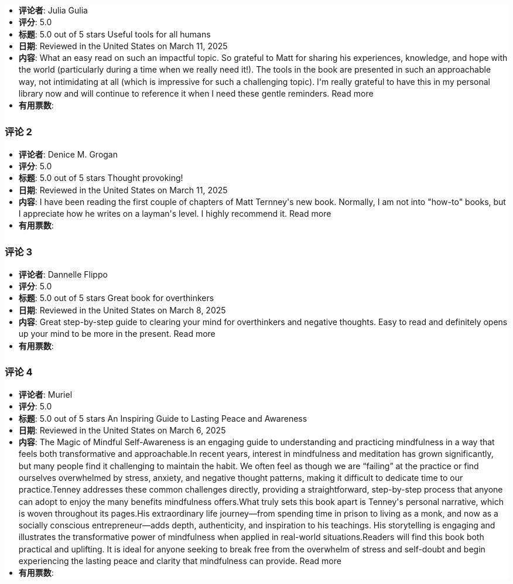 - **评论者**: Julia Gulia
- **评分**: 5.0
- **标题**: 5.0 out of 5 stars
Useful tools for all humans
- **日期**: Reviewed in the United States on March 11, 2025
- **内容**: What an easy read on such an impactful topic. So grateful to Matt for sharing his experiences, knowledge, and hope with the world (particularly during a time when we really need it!). The tools in the book are presented in such an approachable way, not intimidating at all (which is impressive for such a challenging topic). I'm really grateful to have this in my personal library now and will continue to reference it when I need these gentle reminders.
Read more
- **有用票数**: 

### 评论 2

- **评论者**: Denice M. Grogan
- **评分**: 5.0
- **标题**: 5.0 out of 5 stars
Thought provoking!
- **日期**: Reviewed in the United States on March 11, 2025
- **内容**: I have been reading the first couple of chapters of Matt Ternney's new book. Normally, I am not into "how-to" books, but I appreciate how he writes on a layman's level. I highly recommend it.
Read more
- **有用票数**: 

### 评论 3

- **评论者**: Dannelle Flippo
- **评分**: 5.0
- **标题**: 5.0 out of 5 stars
Great book for overthinkers
- **日期**: Reviewed in the United States on March 8, 2025
- **内容**: Great step-by-step guide to clearing your mind for overthinkers and negative thoughts. Easy to read and definitely opens up your mind to be more in the present.
Read more
- **有用票数**: 

### 评论 4

- **评论者**: Muriel
- **评分**: 5.0
- **标题**: 5.0 out of 5 stars
An Inspiring Guide to Lasting Peace and Awareness
- **日期**: Reviewed in the United States on March 6, 2025
- **内容**: The Magic of Mindful Self-Awareness is an engaging guide to understanding and practicing mindfulness in a way that feels both transformative and approachable.In recent years, interest in mindfulness and meditation has grown significantly, but many people find it challenging to maintain the habit. We often feel as though we are “failing” at the practice or find ourselves overwhelmed by stress, anxiety, and negative thought patterns, making it difficult to dedicate time to our practice.Tenney addresses these common challenges directly, providing a straightforward, step-by-step process that anyone can adopt to enjoy the many benefits mindfulness offers.What truly sets this book apart is Tenney's personal narrative, which is woven throughout its pages.His extraordinary life journey—from spending time in prison to living as a monk, and now as a socially conscious entrepreneur—adds depth, authenticity, and inspiration to his teachings. His storytelling is engaging and illustrates the transformative power of mindfulness when applied in real-world situations.Readers will find this book both practical and uplifting. It is ideal for anyone seeking to break free from the overwhelm of stress and self-doubt and begin experiencing the lasting peace and clarity that mindfulness can provide.
Read more
- **有用票数**: 
